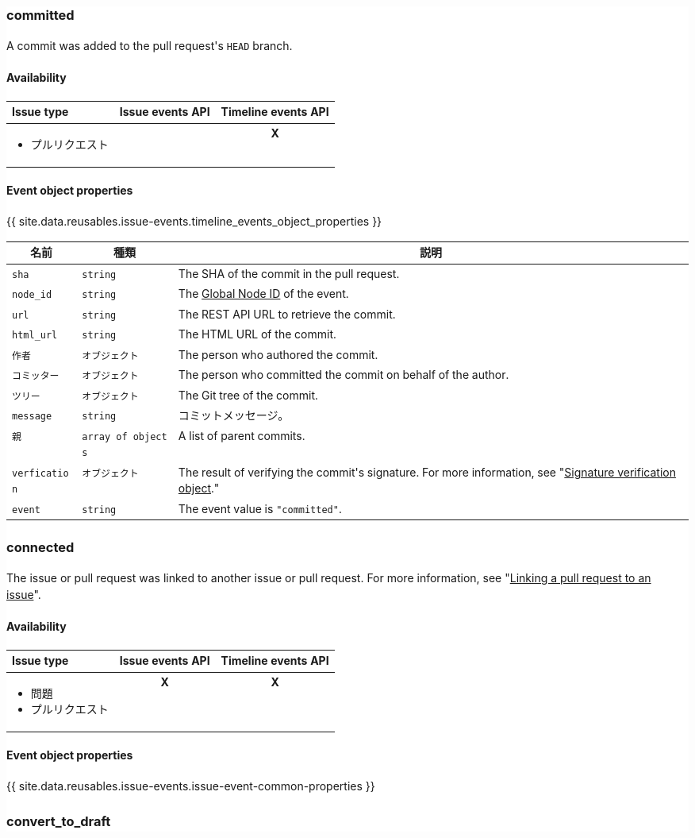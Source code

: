 ### committed

A commit was added to the pull request's `HEAD` branch.

#### Availability

| Issue type                | Issue events API | Timeline events API |
|:------------------------- |:----------------:|:-------------------:|
| <ul><li>プルリクエスト</li></ul> |                  |        **X**        |

#### Event object properties

{{ site.data.reusables.issue-events.timeline_events_object_properties }}

| 名前            | 種類                 | 説明                                                                                                                                                           |
| ------------- | ------------------ | ------------------------------------------------------------------------------------------------------------------------------------------------------------ |
| `sha`         | `string`           | The SHA of the commit in the pull request.                                                                                                                   |
| `node_id`     | `string`           | The [Global Node ID](/v4/guides/using-global-node-ids) of the event.                                                                                         |
| `url`         | `string`           | The REST API URL to retrieve the commit.                                                                                                                     |
| `html_url`    | `string`           | The HTML URL of the commit.                                                                                                                                  |
| `作者`          | `オブジェクト`           | The person who authored the commit.                                                                                                                          |
| `コミッター`       | `オブジェクト`           | The person who committed the commit on behalf of the author.                                                                                                 |
| `ツリー`         | `オブジェクト`           | The Git tree of the commit.                                                                                                                                  |
| `message`     | `string`           | コミットメッセージ。                                                                                                                                                   |
| `親`           | `array of objects` | A list of parent commits.                                                                                                                                    |
| `verfication` | `オブジェクト`           | The result of verifying the commit's signature. For more information, see "[Signature verification object](/v3/git/commits/#signature-verification-object)." |
| `event`       | `string`           | The event value is `"committed"`.                                                                                                                            |

### connected

The issue or pull request was linked to another issue or pull request. For more information, see "[Linking a pull request to an issue](/github/managing-your-work-on-github/linking-a-pull-request-to-an-issue)".

#### Availability

| Issue type                | Issue events API | Timeline events API |
|:------------------------- |:----------------:|:-------------------:|
| <ul><li>問題</li><li>プルリクエスト</li></ul> |      **X**       |        **X**        |

#### Event object properties

{{ site.data.reusables.issue-events.issue-event-common-properties }}

### convert_to_draft
